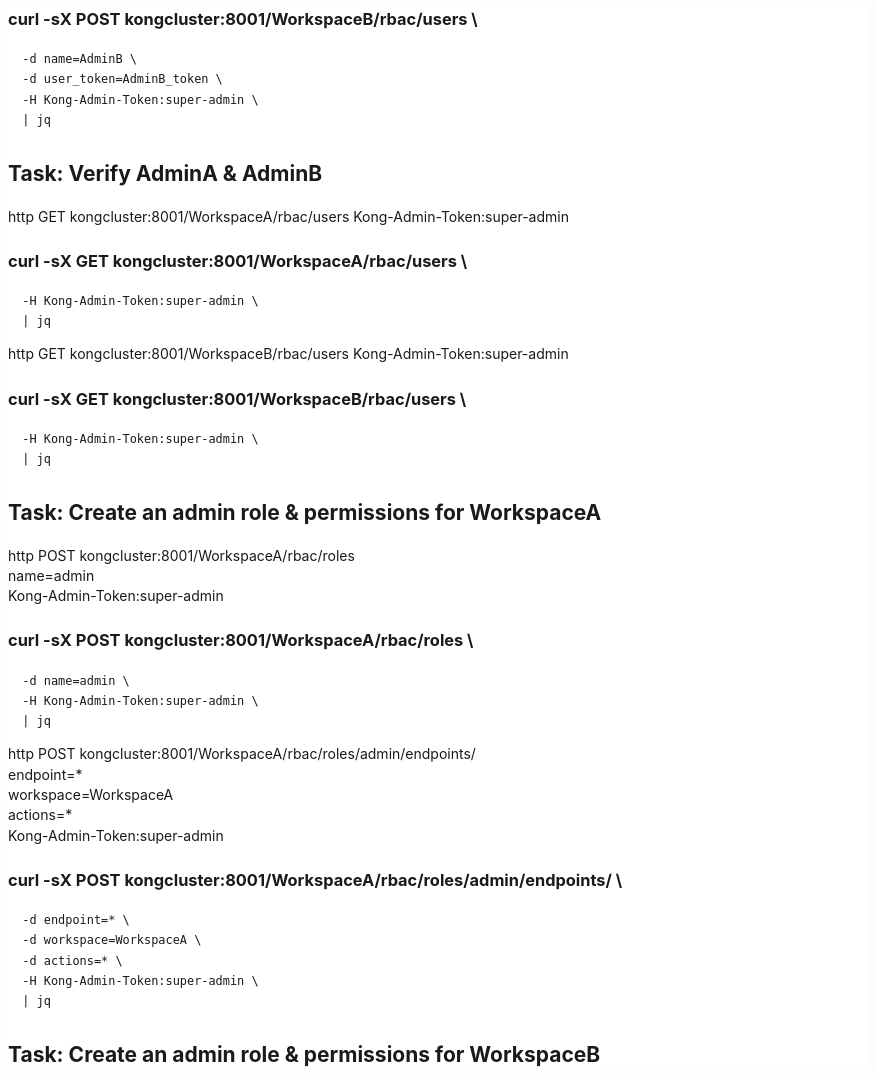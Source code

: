 ### curl -sX POST kongcluster:8001/WorkspaceB/rbac/users \
      -d name=AdminB \
      -d user_token=AdminB_token \
      -H Kong-Admin-Token:super-admin \
      | jq

## Task: Verify AdminA & AdminB

http GET kongcluster:8001/WorkspaceA/rbac/users Kong-Admin-Token:super-admin
### curl -sX GET kongcluster:8001/WorkspaceA/rbac/users \
      -H Kong-Admin-Token:super-admin \
      | jq

http GET kongcluster:8001/WorkspaceB/rbac/users Kong-Admin-Token:super-admin
### curl -sX GET kongcluster:8001/WorkspaceB/rbac/users \
      -H Kong-Admin-Token:super-admin \
      | jq

## Task: Create an admin role & permissions for WorkspaceA

http POST kongcluster:8001/WorkspaceA/rbac/roles \
  name=admin \
  Kong-Admin-Token:super-admin

### curl -sX POST kongcluster:8001/WorkspaceA/rbac/roles \
      -d name=admin \
      -H Kong-Admin-Token:super-admin \
      | jq

http POST kongcluster:8001/WorkspaceA/rbac/roles/admin/endpoints/ \
  endpoint=* \
  workspace=WorkspaceA \
  actions=* \
  Kong-Admin-Token:super-admin

### curl -sX POST kongcluster:8001/WorkspaceA/rbac/roles/admin/endpoints/ \
      -d endpoint=* \
      -d workspace=WorkspaceA \
      -d actions=* \
      -H Kong-Admin-Token:super-admin \
      | jq

## Task: Create an admin role & permissions for WorkspaceB
